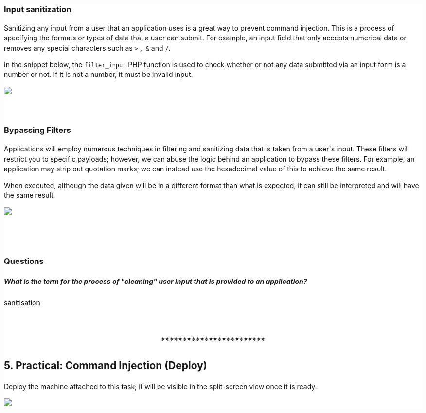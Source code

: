 ### Input sanitization

Sanitizing any input from a user that an application uses is a great way to prevent command injection. This is a process of specifying the formats or types of data that a user can submit. For example, an input field that only accepts numerical data or removes any special characters such as `>` ,  `&` and `/`.

In the snippet below, the `filter_input` [PHP function](https://www.php.net/manual/en/function.filter-input.php) is used to check whether or not any data submitted via an input form is a number or not. If it is not a number, it must be invalid input.

![](https://tryhackme-images.s3.amazonaws.com/user-uploads/5de96d9ca744773ea7ef8c00/room-content/06e83dfe3791664ed0bb9bc9ffd3e581.png)
<div>
<br>
</div>

### Bypassing Filters

Applications will employ numerous techniques in filtering and sanitizing data that is taken from a user's input. These filters will restrict you to specific payloads; however, we can abuse the logic behind an application to bypass these filters. For example, an application may strip out quotation marks; we can instead use the hexadecimal value of this to achieve the same result.

When executed, although the data given will be in a different format than what is expected, it can still be interpreted and will have the same result.

![](https://tryhackme-images.s3.amazonaws.com/user-uploads/5de96d9ca744773ea7ef8c00/room-content/fd59464e2884390ee1b8bb52b327d454.png)
<div>
<br>
<br>
</div>

### Questions

##### What is the term for the process of "cleaning" user input that is provided to an application?
sanitisation
<div align="center">
<br>
<br>
※※※※※※※※※※※※※※※※※※※※※※※※
<br>
</div>

<div style="page-break-after: always;"></div>

## 5. Practical: Command Injection (Deploy)

Deploy the machine attached to this task; it will be visible in the split-screen view once it is ready.

![](https://tryhackme-images.s3.amazonaws.com/user-uploads/5de96d9ca744773ea7ef8c00/room-content/32b86b4183b33d87911340a9effc566a.png)
